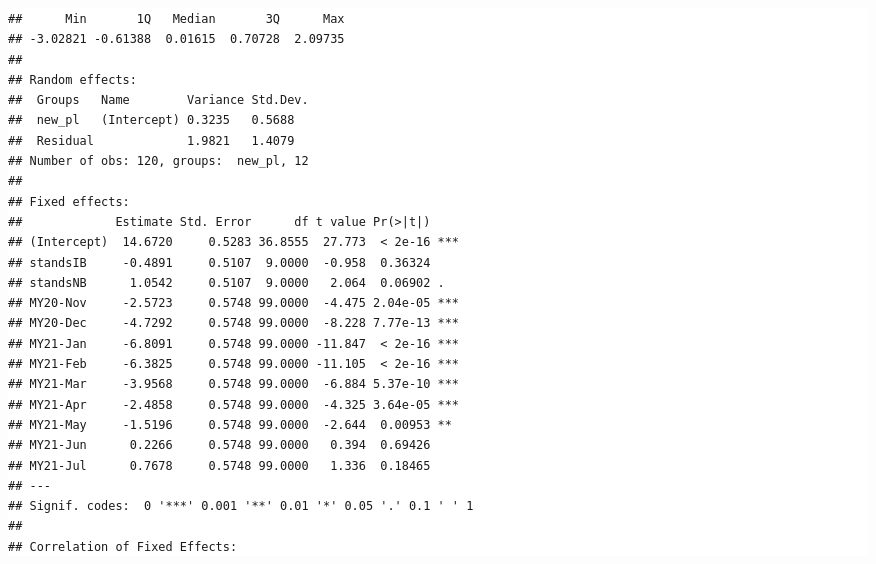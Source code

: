     ##      Min       1Q   Median       3Q      Max 
    ## -3.02821 -0.61388  0.01615  0.70728  2.09735 
    ## 
    ## Random effects:
    ##  Groups   Name        Variance Std.Dev.
    ##  new_pl   (Intercept) 0.3235   0.5688  
    ##  Residual             1.9821   1.4079  
    ## Number of obs: 120, groups:  new_pl, 12
    ## 
    ## Fixed effects:
    ##             Estimate Std. Error      df t value Pr(>|t|)    
    ## (Intercept)  14.6720     0.5283 36.8555  27.773  < 2e-16 ***
    ## standsIB     -0.4891     0.5107  9.0000  -0.958  0.36324    
    ## standsNB      1.0542     0.5107  9.0000   2.064  0.06902 .  
    ## MY20-Nov     -2.5723     0.5748 99.0000  -4.475 2.04e-05 ***
    ## MY20-Dec     -4.7292     0.5748 99.0000  -8.228 7.77e-13 ***
    ## MY21-Jan     -6.8091     0.5748 99.0000 -11.847  < 2e-16 ***
    ## MY21-Feb     -6.3825     0.5748 99.0000 -11.105  < 2e-16 ***
    ## MY21-Mar     -3.9568     0.5748 99.0000  -6.884 5.37e-10 ***
    ## MY21-Apr     -2.4858     0.5748 99.0000  -4.325 3.64e-05 ***
    ## MY21-May     -1.5196     0.5748 99.0000  -2.644  0.00953 ** 
    ## MY21-Jun      0.2266     0.5748 99.0000   0.394  0.69426    
    ## MY21-Jul      0.7678     0.5748 99.0000   1.336  0.18465    
    ## ---
    ## Signif. codes:  0 '***' 0.001 '**' 0.01 '*' 0.05 '.' 0.1 ' ' 1
    ## 
    ## Correlation of Fixed Effects: